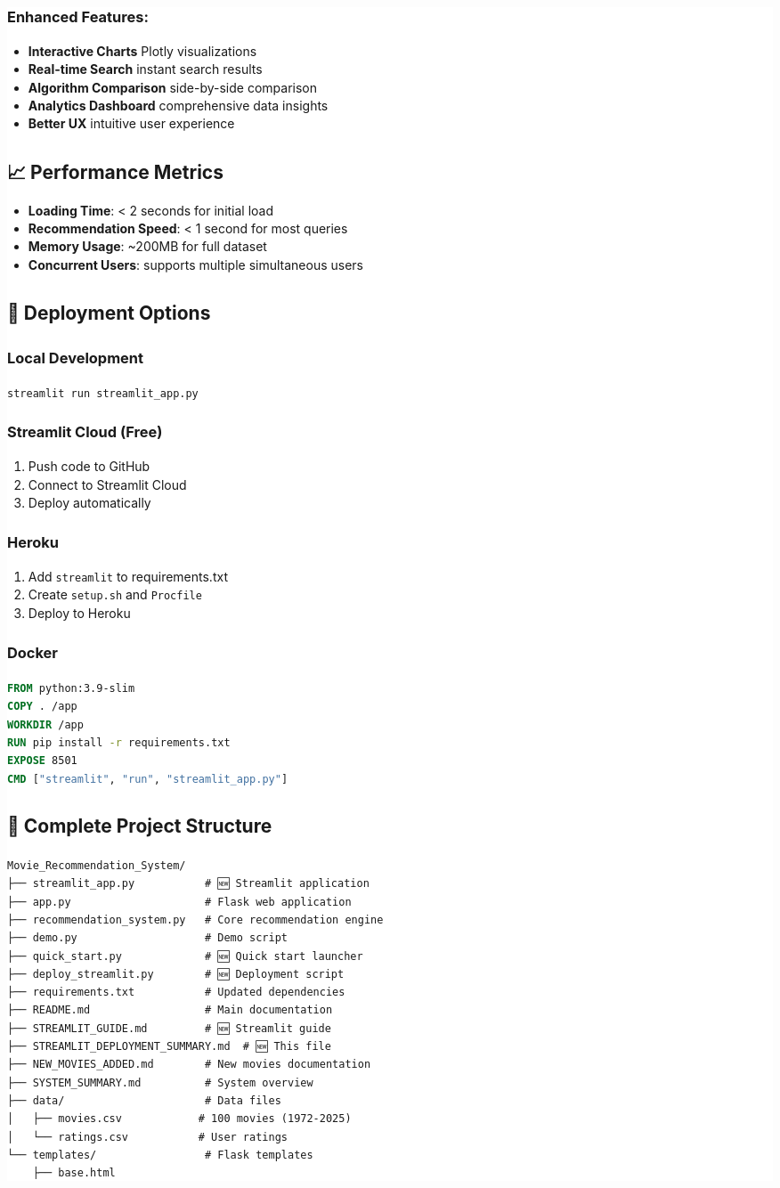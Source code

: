 ### Enhanced Features:
- **Interactive Charts** Plotly visualizations
- **Real-time Search** instant search results
- **Algorithm Comparison** side-by-side comparison
- **Analytics Dashboard** comprehensive data insights
- **Better UX** intuitive user experience

## 📈 Performance Metrics

- **Loading Time**: < 2 seconds for initial load
- **Recommendation Speed**: < 1 second for most queries
- **Memory Usage**: ~200MB for full dataset
- **Concurrent Users**: supports multiple simultaneous users

## 🚀 Deployment Options

### Local Development
```bash
streamlit run streamlit_app.py
```

### Streamlit Cloud (Free)
1. Push code to GitHub
2. Connect to Streamlit Cloud
3. Deploy automatically

### Heroku
1. Add `streamlit` to requirements.txt
2. Create `setup.sh` and `Procfile`
3. Deploy to Heroku

### Docker
```dockerfile
FROM python:3.9-slim
COPY . /app
WORKDIR /app
RUN pip install -r requirements.txt
EXPOSE 8501
CMD ["streamlit", "run", "streamlit_app.py"]
```

## 📁 Complete Project Structure

```
Movie_Recommendation_System/
├── streamlit_app.py           # 🆕 Streamlit application
├── app.py                     # Flask web application
├── recommendation_system.py   # Core recommendation engine
├── demo.py                    # Demo script
├── quick_start.py             # 🆕 Quick start launcher
├── deploy_streamlit.py        # 🆕 Deployment script
├── requirements.txt           # Updated dependencies
├── README.md                  # Main documentation
├── STREAMLIT_GUIDE.md         # 🆕 Streamlit guide
├── STREAMLIT_DEPLOYMENT_SUMMARY.md  # 🆕 This file
├── NEW_MOVIES_ADDED.md        # New movies documentation
├── SYSTEM_SUMMARY.md          # System overview
├── data/                      # Data files
│   ├── movies.csv            # 100 movies (1972-2025)
│   └── ratings.csv           # User ratings
└── templates/                 # Flask templates
    ├── base.html
```